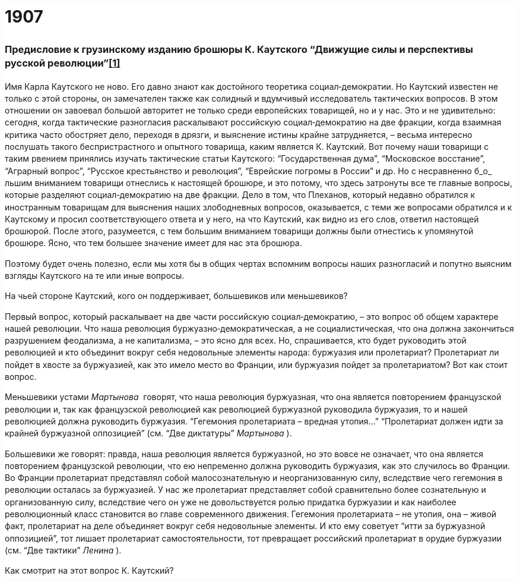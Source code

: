 # 1907

### Предисловие к грузинскому изданию брошюры К. Каутского “Движущие силы и перспективы русской революции”[**[1]**](#_ftn1)

Имя Карла Каутского не ново. Его давно знают как достойного теоретика социал‑демократии. Но Каутский известен не только с этой стороны, он замечателен также как солидный и вдумчивый исследователь тактических вопросов. В этом отношении он завоевал большой авторитет не только среди европейских товарищей, но и у нас. Это и не удивительно: сегодня, когда тактические разногласия раскалывают российскую социал‑демократию на две фракции, когда взаимная критика часто обостряет дело, переходя в дрязги, и выяснение истины крайне затрудняется, – весьма интересно послушать такого беспристрастного и опытного товарища, каким является К. Каутский. Вот почему наши товарищи с таким рвением принялись изучать тактические статьи Каутского: “Государственная дума”, “Московское восстание”, “Аграрный вопрос”, “Русское крестьянство и революция”, “Еврейские погромы в России” и др. Но с несравненно б_о_ льшим вниманием товарищи отнеслись к настоящей брошюре, и это потому, что здесь затронуты все те главные вопросы, которые разделяют социал‑демократию на две фракции. Дело в том, что Плеханов, который недавно обратился к иностранным товарищам для выяснения наших злободневных вопросов, оказывается, с теми же вопросами обратился и к Каутскому и просил соответствующего ответа и у него, на что Каутский, как видно из его слов, ответил настоящей брошюрой. После этого, разумеется, с тем большим вниманием товарищи должны были отнестись к упомянутой брошюре. Ясно, что тем большее значение имеет для нас эта брошюра.

Поэтому будет очень полезно, если мы хотя бы в общих чертах вспомним вопросы наших разногласий и попутно выясним взгляды Каутского на те или иные вопросы.

На чьей стороне Каутский, кого он поддерживает, большевиков или меньшевиков?

Первый вопрос, который раскалывает на две части российскую социал‑демократию, – это вопрос об общем характере нашей революции. Что наша революция буржуазно‑демократическая, а не социалистическая, что она должна закончиться разрушением феодализма, а не капитализма, – это ясно для всех. Но, спрашивается, кто будет руководить этой революцией и кто объединит вокруг себя недовольные элементы народа: буржуазия или пролетариат? Пролетариат ли пойдет в хвосте за буржуазией, как это имело место во Франции, или буржуазия пойдет за пролетариатом? Вот как стоит вопрос.

Меньшевики устами _Мартынова_  говорят, что наша революция буржуазная, что она является повторением французской революции и, так как французской революцией как революцией буржуазной руководила буржуазия, то и нашей революцией должна руководить буржуазия. “Гегемония пролетариата – вредная утопия…” “Пролетариат должен идти за крайней буржуазной оппозицией” (см. “Две диктатуры” _Мартынова_ ).

Большевики же говорят: правда, наша революция является буржуазной, но это вовсе не означает, что она является повторением французской революции, что ею непременно должна руководить буржуазия, как это случилось во Франции. Во Франции пролетариат представлял собой малосознательную и неорганизованную силу, вследствие чего гегемония в революции осталась за буржуазией. У нас же пролетариат представляет собой сравнительно более сознательную и организованную силу, вследствие чего он уже не довольствуется ролью придатка буржуазии и как наиболее революционный класс становится во главе современного движения. Гегемония пролетариата – не утопия, она – живой факт, пролетариат на деле объединяет вокруг себя недовольные элементы. И кто ему советует “итти за буржуазной оппозицией”, тот лишает пролетариат самостоятельности, тот превращает российский пролетариат в орудие буржуазии (см. “Две тактики” _Ленина_ ).

Как смотрит на этот вопрос К. Каутский?
